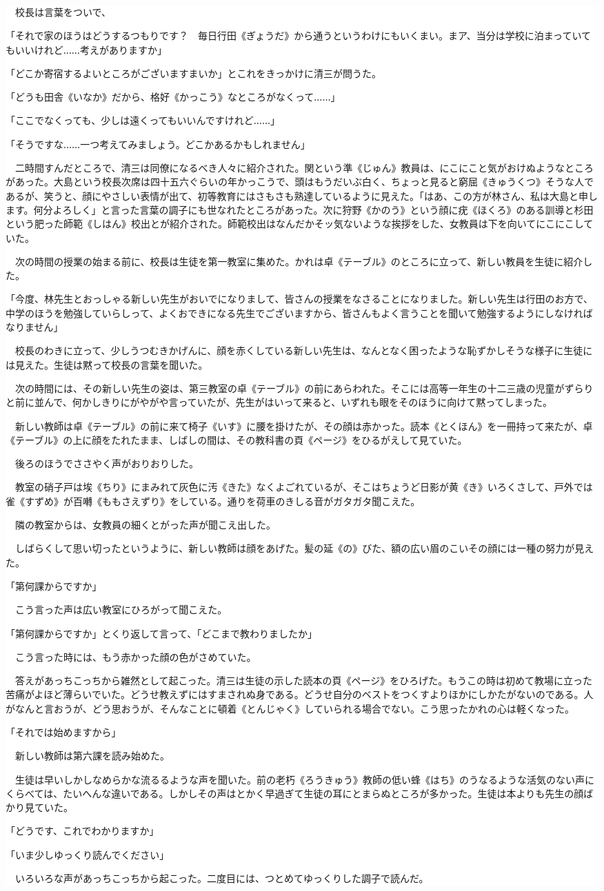 　校長は言葉をついで、

「それで家のほうはどうするつもりです？　毎日行田《ぎょうだ》から通うというわけにもいくまい。まア、当分は学校に泊まっていてもいいけれど……考えがありますか」

「どこか寄宿するよいところがございますまいか」とこれをきっかけに清三が問うた。

「どうも田舎《いなか》だから、格好《かっこう》なところがなくって……」

「ここでなくっても、少しは遠くってもいいんですけれど……」

「そうですな……一つ考えてみましょう。どこかあるかもしれません」

　二時間すんだところで、清三は同僚になるべき人々に紹介された。関という準《じゅん》教員は、にこにこと気がおけぬようなところがあった。大島という校長次席は四十五六ぐらいの年かっこうで、頭はもうだいぶ白く、ちょっと見ると窮屈《きゅうくつ》そうな人であるが、笑うと、顔にやさしい表情が出て、初等教育にはさもさも熟達しているように見えた。「はあ、この方が林さん、私は大島と申します。何分よろしく」と言った言葉の調子にも世なれたところがあった。次に狩野《かのう》という顔に疣《ほくろ》のある訓導と杉田という肥った師範《しはん》校出とが紹介された。師範校出はなんだかそッ気ないような挨拶をした、女教員は下を向いてにこにこしていた。

　次の時間の授業の始まる前に、校長は生徒を第一教室に集めた。かれは卓《テーブル》のところに立って、新しい教員を生徒に紹介した。

「今度、林先生とおっしゃる新しい先生がおいでになりまして、皆さんの授業をなさることになりました。新しい先生は行田のお方で、中学のほうを勉強していらしって、よくおできになる先生でございますから、皆さんもよく言うことを聞いて勉強するようにしなければなりません」

　校長のわきに立って、少しうつむきかげんに、顔を赤くしている新しい先生は、なんとなく困ったような恥ずかしそうな様子に生徒には見えた。生徒は黙って校長の言葉を聞いた。

　次の時間には、その新しい先生の姿は、第三教室の卓《テーブル》の前にあらわれた。そこには高等一年生の十二三歳の児童がずらりと前に並んで、何かしきりにがやがや言っていたが、先生がはいって来ると、いずれも眼をそのほうに向けて黙ってしまった。

　新しい教師は卓《テーブル》の前に来て椅子《いす》に腰を掛けたが、その顔は赤かった。読本《とくほん》を一冊持って来たが、卓《テーブル》の上に顔をたれたまま、しばしの間は、その教科書の頁《ページ》をひるがえして見ていた。

　後ろのほうでささやく声がおりおりした。

　教室の硝子戸は埃《ちり》にまみれて灰色に汚《きた》なくよごれているが、そこはちょうど日影が黄《き》いろくさして、戸外では雀《すずめ》が百囀《ももさえずり》をしている。通りを荷車のきしる音がガタガタ聞こえた。

　隣の教室からは、女教員の細くとがった声が聞こえ出した。

　しばらくして思い切ったというように、新しい教師は顔をあげた。髪の延《の》びた、額の広い眉のこいその顔には一種の努力が見えた。

「第何課からですか」

　こう言った声は広い教室にひろがって聞こえた。

「第何課からですか」とくり返して言って、「どこまで教わりましたか」

　こう言った時には、もう赤かった顔の色がさめていた。

　答えがあっちこっちから雑然として起こった。清三は生徒の示した読本の頁《ページ》をひろげた。もうこの時は初めて教場に立った苦痛がよほど薄らいでいた。どうせ教えずにはすまされぬ身である。どうせ自分のベストをつくすよりほかにしかたがないのである。人がなんと言おうが、どう思おうが、そんなことに頓着《とんじゃく》していられる場合でない。こう思ったかれの心は軽くなった。

「それでは始めますから」

　新しい教師は第六課を読み始めた。

　生徒は早いしかしなめらかな流るるような声を聞いた。前の老朽《ろうきゅう》教師の低い蜂《はち》のうなるような活気のない声にくらべては、たいへんな違いである。しかしその声はとかく早過ぎて生徒の耳にとまらぬところが多かった。生徒は本よりも先生の顔ばかり見ていた。

「どうです、これでわかりますか」

「いま少しゆっくり読んでください」

　いろいろな声があっちこっちから起こった。二度目には、つとめてゆっくりした調子で読んだ。
